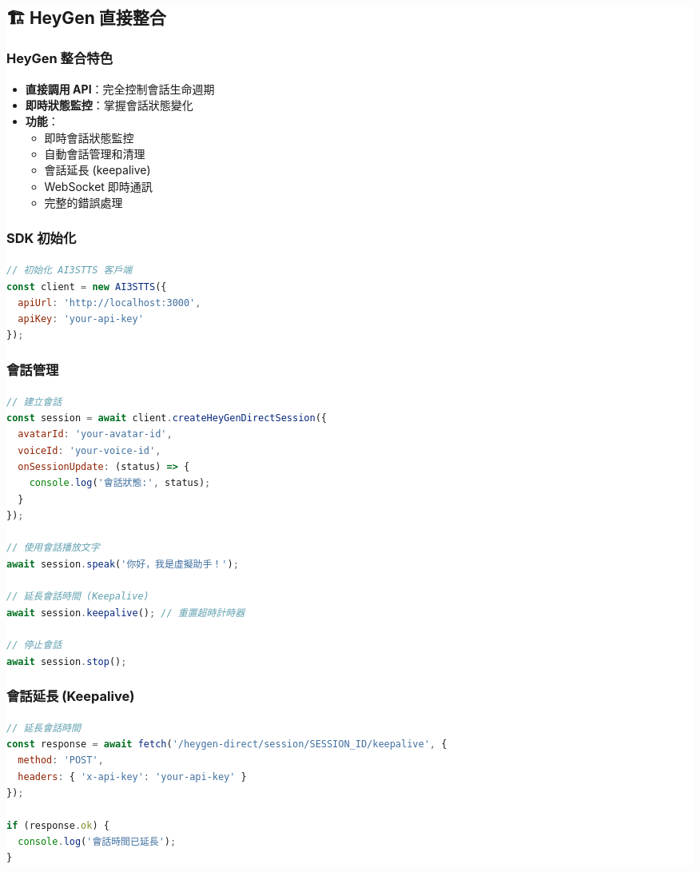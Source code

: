## 🏗️ HeyGen 直接整合

### HeyGen 整合特色
- **直接調用 API**：完全控制會話生命週期
- **即時狀態監控**：掌握會話狀態變化
- **功能**：
  - 即時會話狀態監控
  - 自動會話管理和清理
  - 會話延長 (keepalive)
  - WebSocket 即時通訊
  - 完整的錯誤處理

### SDK 初始化
```javascript
// 初始化 AI3STTS 客戶端
const client = new AI3STTS({
  apiUrl: 'http://localhost:3000',
  apiKey: 'your-api-key'
});
```

### 會話管理
```javascript
// 建立會話
const session = await client.createHeyGenDirectSession({
  avatarId: 'your-avatar-id',
  voiceId: 'your-voice-id',
  onSessionUpdate: (status) => {
    console.log('會話狀態:', status);
  }
});

// 使用會話播放文字
await session.speak('你好，我是虛擬助手！');

// 延長會話時間 (Keepalive)
await session.keepalive(); // 重置超時計時器

// 停止會話
await session.stop();
```

### 會話延長 (Keepalive)

```javascript
// 延長會話時間
const response = await fetch('/heygen-direct/session/SESSION_ID/keepalive', {
  method: 'POST',
  headers: { 'x-api-key': 'your-api-key' }
});

if (response.ok) {
  console.log('會話時間已延長');
}
```
